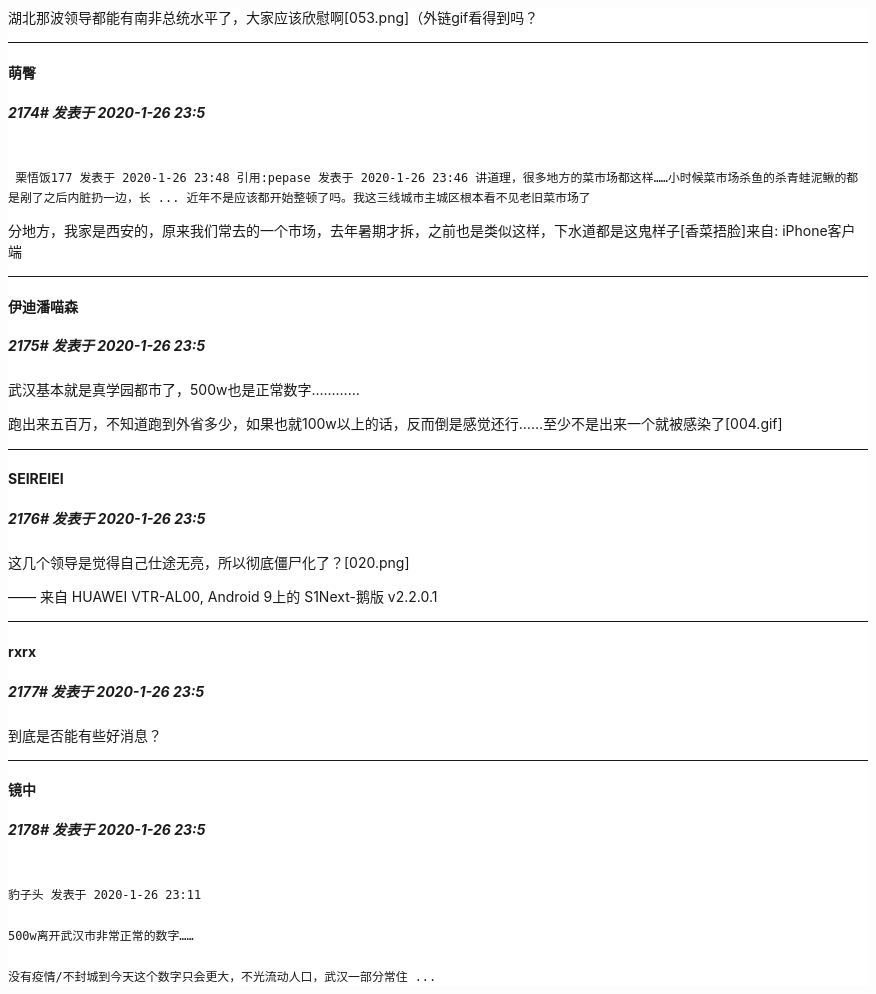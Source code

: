湖北那波领导都能有南非总统水平了，大家应该欣慰啊[053.png]（外链gif看得到吗？


-----

####  萌臀
##### 2174#       发表于 2020-1-26 23:5


```

 栗悟饭177 发表于 2020-1-26 23:48 引用:pepase 发表于 2020-1-26 23:46 讲道理，很多地方的菜市场都这样……小时候菜市场杀鱼的杀青蛙泥鳅的都是剐了之后内脏扔一边，长 ... 近年不是应该都开始整顿了吗。我这三线城市主城区根本看不见老旧菜市场了 

```


分地方，我家是西安的，原来我们常去的一个市场，去年暑期才拆，之前也是类似这样，下水道都是这鬼样子[香菜捂脸]来自: iPhone客户端


-----

####  伊迪潘喵森
##### 2175#       发表于 2020-1-26 23:5


武汉基本就是真学园都市了，500w也是正常数字…………

跑出来五百万，不知道跑到外省多少，如果也就100w以上的话，反而倒是感觉还行……至少不是出来一个就被感染了[004.gif]


-----

####  SEIREIEI
##### 2176#       发表于 2020-1-26 23:5


这几个领导是觉得自己仕途无亮，所以彻底僵尸化了？[020.png]

—— 来自 HUAWEI VTR-AL00, Android 9上的 S1Next-鹅版 v2.2.0.1


-----

####  rxrx
##### 2177#       发表于 2020-1-26 23:5


到底是否能有些好消息？


-----

####  镜中
##### 2178#       发表于 2020-1-26 23:5


```

豹子头 发表于 2020-1-26 23:11

500w离开武汉市非常正常的数字……

没有疫情/不封城到今天这个数字只会更大，不光流动人口，武汉一部分常住 ...

```
